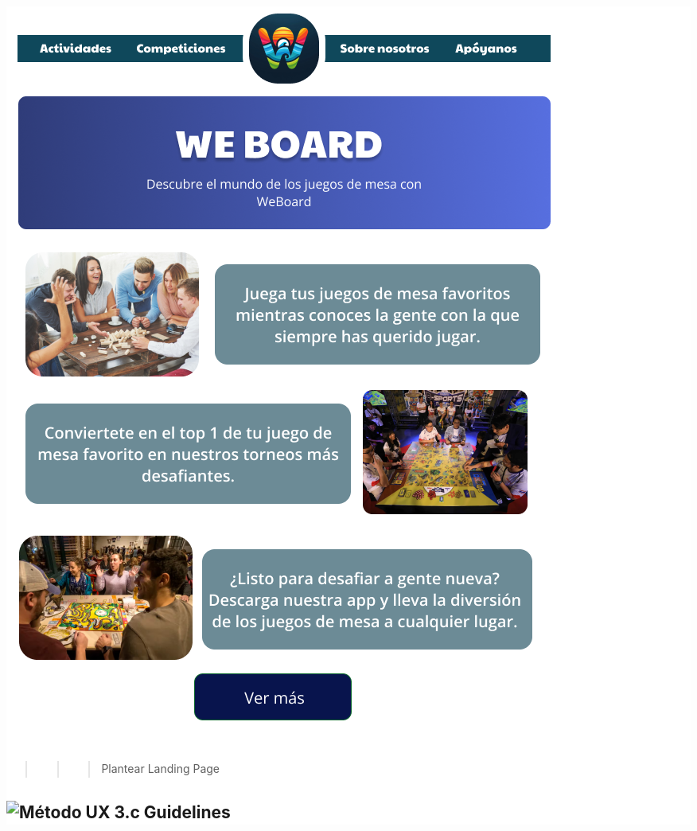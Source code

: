 ![Imagen de la landing page](P3/landing-page.png)

>>> Plantear Landing Page 

![Método UX](img/guidelines.png) 3.c Guidelines
----